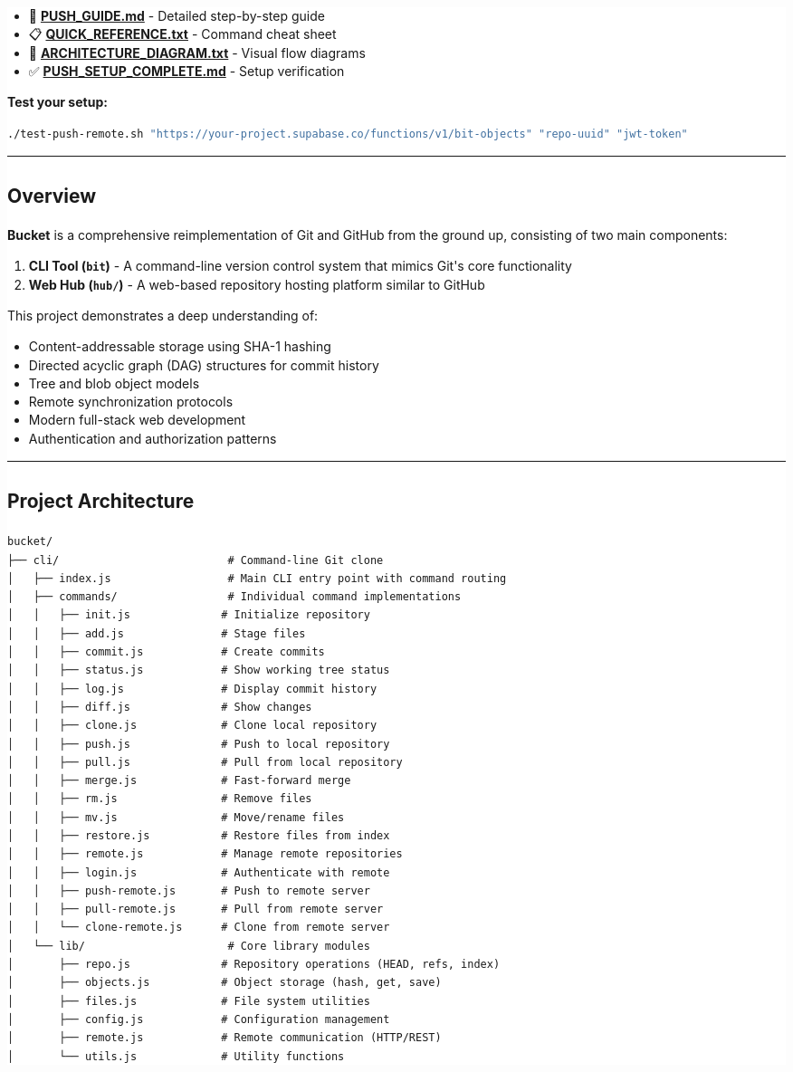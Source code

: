 - 📖 **[PUSH_GUIDE.md](./PUSH_GUIDE.md)** - Detailed step-by-step guide
- 📋 **[QUICK_REFERENCE.txt](./QUICK_REFERENCE.txt)** - Command cheat sheet
- 🎨 **[ARCHITECTURE_DIAGRAM.txt](./ARCHITECTURE_DIAGRAM.txt)** - Visual flow diagrams
- ✅ **[PUSH_SETUP_COMPLETE.md](./PUSH_SETUP_COMPLETE.md)** - Setup verification

**Test your setup:**

```bash
./test-push-remote.sh "https://your-project.supabase.co/functions/v1/bit-objects" "repo-uuid" "jwt-token"
```

---

## Overview

**Bucket** is a comprehensive reimplementation of Git and GitHub from the ground up, consisting of two main components:

1. **CLI Tool (`bit`)** - A command-line version control system that mimics Git's core functionality
2. **Web Hub (`hub/`)** - A web-based repository hosting platform similar to GitHub

This project demonstrates a deep understanding of:

- Content-addressable storage using SHA-1 hashing
- Directed acyclic graph (DAG) structures for commit history
- Tree and blob object models
- Remote synchronization protocols
- Modern full-stack web development
- Authentication and authorization patterns

---

## Project Architecture

```
bucket/
├── cli/                          # Command-line Git clone
│   ├── index.js                  # Main CLI entry point with command routing
│   ├── commands/                 # Individual command implementations
│   │   ├── init.js              # Initialize repository
│   │   ├── add.js               # Stage files
│   │   ├── commit.js            # Create commits
│   │   ├── status.js            # Show working tree status
│   │   ├── log.js               # Display commit history
│   │   ├── diff.js              # Show changes
│   │   ├── clone.js             # Clone local repository
│   │   ├── push.js              # Push to local repository
│   │   ├── pull.js              # Pull from local repository
│   │   ├── merge.js             # Fast-forward merge
│   │   ├── rm.js                # Remove files
│   │   ├── mv.js                # Move/rename files
│   │   ├── restore.js           # Restore files from index
│   │   ├── remote.js            # Manage remote repositories
│   │   ├── login.js             # Authenticate with remote
│   │   ├── push-remote.js       # Push to remote server
│   │   ├── pull-remote.js       # Pull from remote server
│   │   └── clone-remote.js      # Clone from remote server
│   └── lib/                      # Core library modules
│       ├── repo.js              # Repository operations (HEAD, refs, index)
│       ├── objects.js           # Object storage (hash, get, save)
│       ├── files.js             # File system utilities
│       ├── config.js            # Configuration management
│       ├── remote.js            # Remote communication (HTTP/REST)
│       └── utils.js             # Utility functions
```